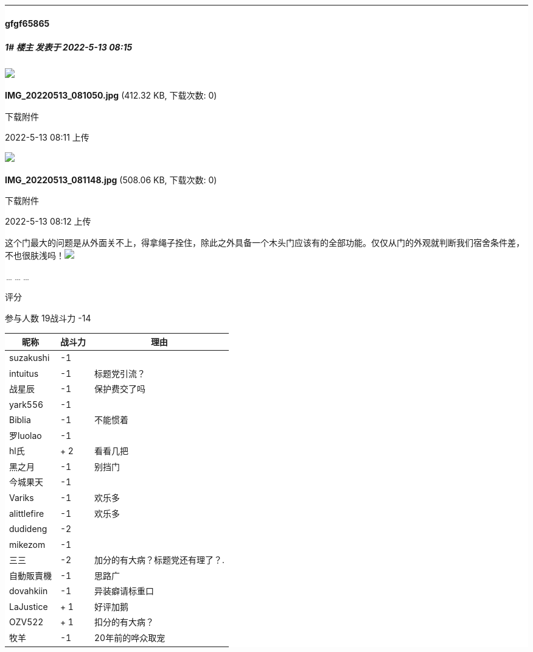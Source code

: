

*****

####  gfgf65865  
##### 1#       楼主       发表于 2022-5-13 08:15

<img src="https://img.saraba1st.com/forum/202205/13/081107u6l22z1fzpbhl1g1.jpg" referrerpolicy="no-referrer">

<strong>IMG_20220513_081050.jpg</strong> (412.32 KB, 下载次数: 0)

下载附件

2022-5-13 08:11 上传

<img src="https://img.saraba1st.com/forum/202205/13/081200m0zrr0z0e83c6i12.jpg" referrerpolicy="no-referrer">

<strong>IMG_20220513_081148.jpg</strong> (508.06 KB, 下载次数: 0)

下载附件

2022-5-13 08:12 上传

这个门最大的问题是从外面关不上，得拿绳子拴住，除此之外具备一个木头门应该有的全部功能。仅仅从门的外观就判断我们宿舍条件差，不也很肤浅吗！<img src="https://static.saraba1st.com/image/smiley/face2017/026.png" referrerpolicy="no-referrer">

﹍﹍﹍

评分

 参与人数 19战斗力 -14

|昵称|战斗力|理由|
|----|---|---|
| suzakushi|-1||
| intuitus|-1|标题党引流？|
| 战星辰|-1|保护费交了吗|
| yark556|-1||
| Biblia|-1|不能惯着|
| 罗luolao|-1||
| hl氏| + 2|看看几把|
| 黑之月|-1|别挡门|
| 今城果天|-1||
| Variks|-1|欢乐多|
| alittlefire|-1|欢乐多|
| dudideng|-2||
| mikezom|-1||
| 三三|-2|加分的有大病？标题党还有理了？.|
| 自動販賣機|-1|思路广|
| dovahkiin|-1|异装癖请标重口|
| LaJustice| + 1|好评加鹅|
| OZV522| + 1|扣分的有大病？|
| 牧羊|-1|20年前的哗众取宠|

